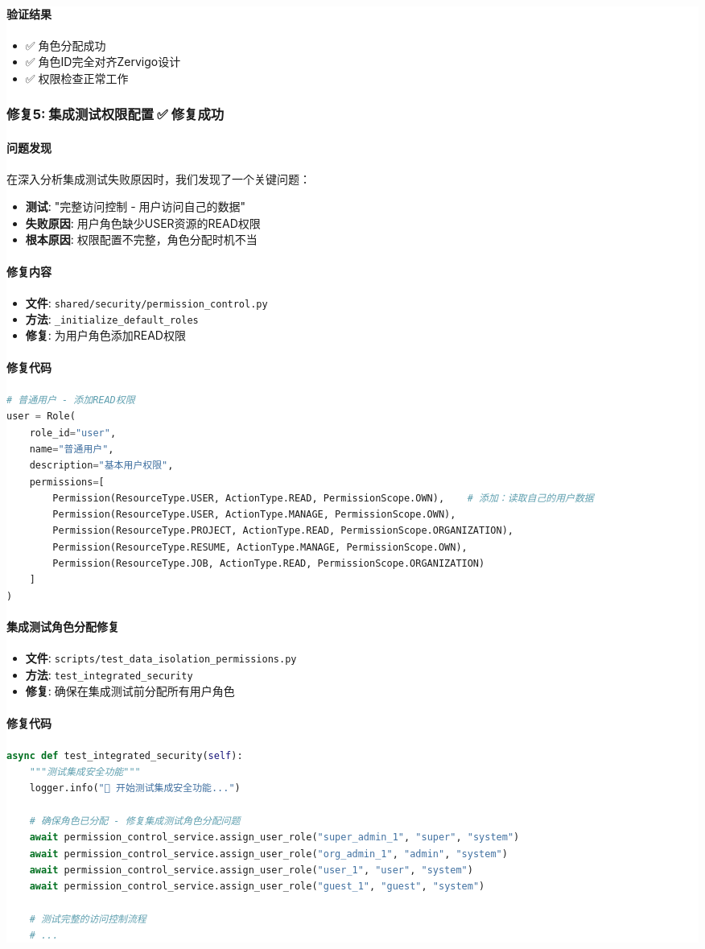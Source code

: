 #### 验证结果
- ✅ 角色分配成功
- ✅ 角色ID完全对齐Zervigo设计
- ✅ 权限检查正常工作

### 修复5: 集成测试权限配置 ✅ **修复成功**

#### 问题发现
在深入分析集成测试失败原因时，我们发现了一个关键问题：
- **测试**: "完整访问控制 - 用户访问自己的数据"
- **失败原因**: 用户角色缺少USER资源的READ权限
- **根本原因**: 权限配置不完整，角色分配时机不当

#### 修复内容
- **文件**: `shared/security/permission_control.py`
- **方法**: `_initialize_default_roles`
- **修复**: 为用户角色添加READ权限

#### 修复代码
```python
# 普通用户 - 添加READ权限
user = Role(
    role_id="user",
    name="普通用户",
    description="基本用户权限",
    permissions=[
        Permission(ResourceType.USER, ActionType.READ, PermissionScope.OWN),    # 添加：读取自己的用户数据
        Permission(ResourceType.USER, ActionType.MANAGE, PermissionScope.OWN),
        Permission(ResourceType.PROJECT, ActionType.READ, PermissionScope.ORGANIZATION),
        Permission(ResourceType.RESUME, ActionType.MANAGE, PermissionScope.OWN),
        Permission(ResourceType.JOB, ActionType.READ, PermissionScope.ORGANIZATION)
    ]
)
```

#### 集成测试角色分配修复
- **文件**: `scripts/test_data_isolation_permissions.py`
- **方法**: `test_integrated_security`
- **修复**: 确保在集成测试前分配所有用户角色

#### 修复代码
```python
async def test_integrated_security(self):
    """测试集成安全功能"""
    logger.info("🧪 开始测试集成安全功能...")
    
    # 确保角色已分配 - 修复集成测试角色分配问题
    await permission_control_service.assign_user_role("super_admin_1", "super", "system")
    await permission_control_service.assign_user_role("org_admin_1", "admin", "system")
    await permission_control_service.assign_user_role("user_1", "user", "system")
    await permission_control_service.assign_user_role("guest_1", "guest", "system")
    
    # 测试完整的访问控制流程
    # ...
```
